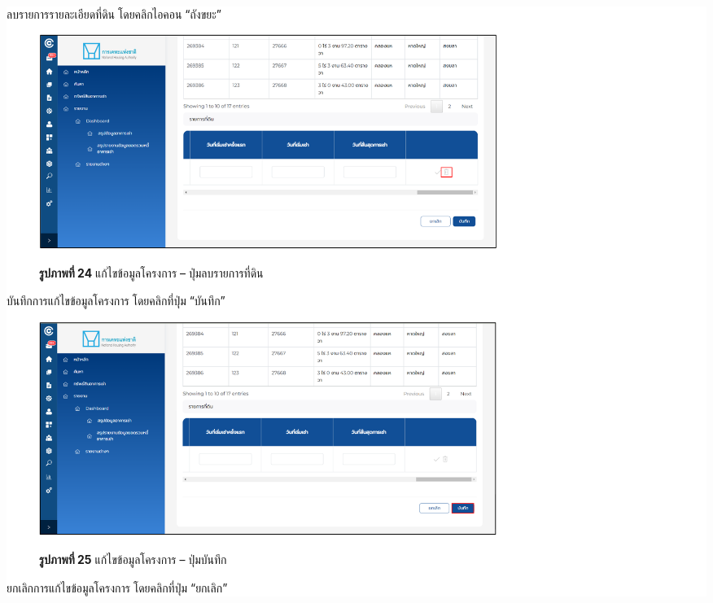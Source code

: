 ลบรายการรายละเอียดที่ดิน โดยคลิกไอคอน “ถังขยะ”

<figure><img src=".gitbook/assets/image24.PNG" alt="" width="563"><figcaption><p><strong>รูปภาพที่ 24</strong> แก้ไขข้อมูลโครงการ – ปุ่มลบรายการที่ดิน</p></figcaption></figure>

บันทึกการแก้ไขข้อมูลโครงการ โดยคลิกที่ปุ่ม “บันทึก”

<figure><img src=".gitbook/assets/image25.PNG" alt="" width="563"><figcaption><p><strong>รูปภาพที่ 25</strong> แก้ไขข้อมูลโครงการ – ปุ่มบันทึก</p></figcaption></figure>

ยกเลิกการแก้ไขข้อมูลโครงการ โดยคลิกที่ปุ่ม “ยกเลิก”
